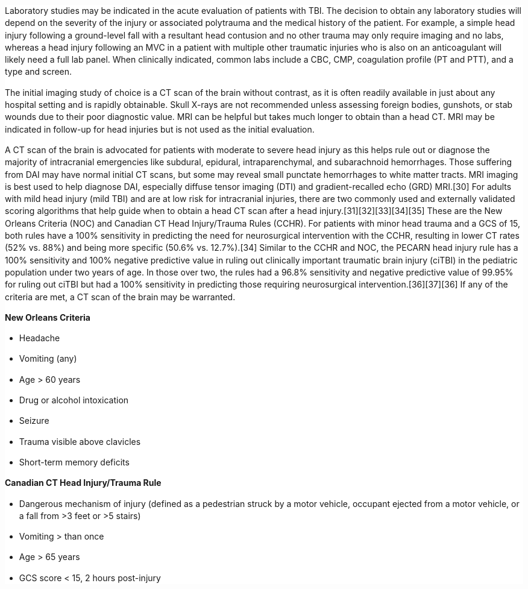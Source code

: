 Laboratory studies may be indicated in the acute evaluation of patients with TBI. The decision to obtain any laboratory studies will depend on the severity of the injury or associated polytrauma and the medical history of the patient. For example, a simple head injury following a ground-level fall with a resultant head contusion and no other trauma may only require imaging and no labs, whereas a head injury following an MVC in a patient with multiple other traumatic injuries who is also on an anticoagulant will likely need a full lab panel. When clinically indicated, common labs include a CBC, CMP, coagulation profile (PT and PTT), and a type and screen.

The initial imaging study of choice is a CT scan of the brain without contrast, as it is often readily available in just about any hospital setting and is rapidly obtainable. Skull X-rays are not recommended unless assessing foreign bodies, gunshots, or stab wounds due to their poor diagnostic value. MRI can be helpful but takes much longer to obtain than a head CT. MRI may be indicated in follow-up for head injuries but is not used as the initial evaluation.

A CT scan of the brain is advocated for patients with moderate to severe head injury as this helps rule out or diagnose the majority of intracranial emergencies like subdural, epidural, intraparenchymal, and subarachnoid hemorrhages. Those suffering from DAI may have normal initial CT scans, but some may reveal small punctate hemorrhages to white matter tracts. MRI imaging is best used to help diagnose DAI, especially diffuse tensor imaging (DTI) and gradient-recalled echo (GRD) MRI.[30] For adults with mild head injury (mild TBI) and are at low risk for intracranial injuries, there are two commonly used and externally validated scoring algorithms that help guide when to obtain a head CT scan after a head injury.[31][32][33][34][35] These are the New Orleans Criteria (NOC) and Canadian CT Head Injury/Trauma Rules (CCHR). For patients with minor head trauma and a GCS of 15, both rules have a 100% sensitivity in predicting the need for neurosurgical intervention with the CCHR, resulting in lower CT rates (52% vs. 88%) and being more specific (50.6% vs. 12.7%).[34] Similar to the CCHR and NOC, the PECARN head injury rule has a 100% sensitivity and 100% negative predictive value in ruling out clinically important traumatic brain injury (ciTBI) in the pediatric population under two years of age. In those over two, the rules had a 96.8% sensitivity and negative predictive value of 99.95% for ruling out ciTBI but had a 100% sensitivity in predicting those requiring neurosurgical intervention.[36][37][36] If any of the criteria are met, a CT scan of the brain may be warranted.

**New Orleans Criteria**

- Headache

- Vomiting (any)

- Age > 60 years

- Drug or alcohol intoxication

- Seizure

- Trauma visible above clavicles

- Short-term memory deficits

**Canadian CT Head Injury/Trauma Rule**

- Dangerous mechanism of injury (defined as a pedestrian struck by a motor vehicle, occupant ejected from a motor vehicle, or a fall from >3 feet or >5 stairs)

- Vomiting > than once

- Age > 65 years

- GCS score < 15, 2 hours post-injury
